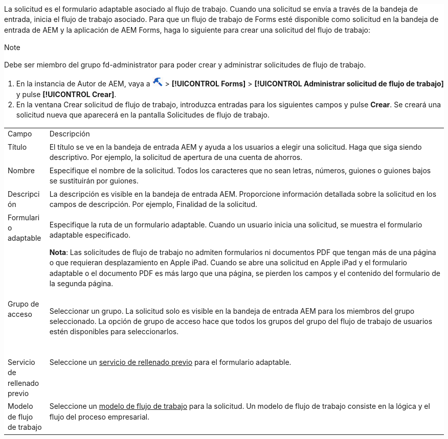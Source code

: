 La solicitud es el formulario adaptable asociado al flujo de trabajo. Cuando una solicitud se envía a través de la bandeja de entrada, inicia el flujo de trabajo asociado. Para que un flujo de trabajo de Forms esté disponible como solicitud en la bandeja de entrada de AEM y la aplicación de AEM Forms, haga lo siguiente para crear una solicitud del flujo de trabajo:

>[!NOTE]
>
>Debe ser miembro del grupo fd-administrator para poder crear y administrar solicitudes de flujo de trabajo.

1. En la instancia de Autor de AEM, vaya a ![herramientas-1](assets/tools-1.png) > **[!UICONTROL Forms]** > **[!UICONTROL Administrar solicitud de flujo de trabajo]** y pulse **[!UICONTROL Crear]**.
1. En la ventana Crear solicitud de flujo de trabajo, introduzca entradas para los siguientes campos y pulse **Crear**. Se creará una solicitud nueva que aparecerá en la pantalla Solicitudes de flujo de trabajo.

<table>
 <tbody>
  <tr>
   <td>Campo</td>
   <td>Descripción</td>
  </tr>
  <tr>
   <td>Título</td>
   <td>El título se ve en la bandeja de entrada AEM y ayuda a los usuarios a elegir una solicitud. Haga que siga siendo descriptivo. Por ejemplo, la solicitud de apertura de una cuenta de ahorros.<br /> </td>
  </tr>
  <tr>
   <td>Nombre </td>
   <td>Especifique el nombre de la solicitud. Todos los caracteres que no sean letras, números, guiones o guiones bajos se sustituirán por guiones. </td>
  </tr>
  <tr>
   <td>Descripción</td>
   <td>La descripción es visible en la bandeja de entrada AEM. Proporcione información detallada sobre la solicitud en los campos de descripción. Por ejemplo, Finalidad de la solicitud.<br /> </td>
  </tr>
  <tr>
   <td>Formulario adaptable</td>
   <td><p>Especifique la ruta de un formulario adaptable. Cuando un usuario inicia una solicitud, se muestra el formulario adaptable especificado.</p> <p><strong>Nota</strong>: Las solicitudes de flujo de trabajo no admiten formularios ni documentos PDF que tengan más de una página o que requieran desplazamiento en Apple iPad. Cuando se abre una solicitud en Apple iPad y el formulario adaptable o el documento PDF es más largo que una página, se pierden los campos y el contenido del formulario de la segunda página.</p> </td>
  </tr>
  <tr>
   <td>Grupo de acceso</td>
   <td><p>Seleccionar un grupo. La solicitud solo es visible en la bandeja de entrada AEM para los miembros del grupo seleccionado. La opción de grupo de acceso hace que todos los grupos del grupo del flujo de trabajo de usuarios estén disponibles para seleccionarlos. </p> <br /> </td>
  </tr>
  <tr>
   <td>Servicio de rellenado previo</td>
   <td>Seleccione un <a href="../../forms/using/prepopulate-adaptive-form-fields.md#aem-forms-custom-prefill-service" target="_blank">servicio de rellenado previo</a> para el formulario adaptable.<br /> </td>
  </tr>
  <tr>
   <td>Modelo de flujo de trabajo</td>
   <td>Seleccione un <a href="../../forms/using/aem-forms-workflow.md#create-a-workflow-model">modelo de flujo de trabajo</a> para la solicitud. Un modelo de flujo de trabajo consiste en la lógica y el flujo del proceso empresarial. </td>